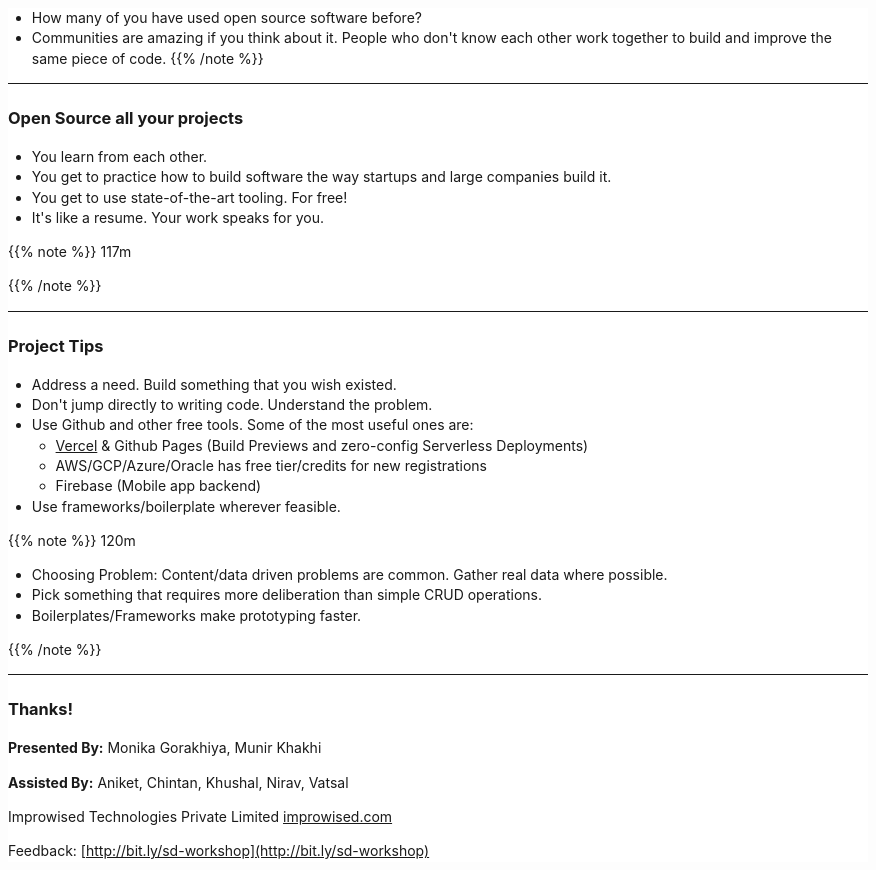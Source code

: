 * How many of you have used open source software before?
* Communities are amazing if you think about it. People who don't know each other work together to build and improve the same piece of code.
{{% /note %}}

---
### Open Source all your projects

* You learn from each other.
* You get to practice how to build software the way startups and large companies build it.
* You get to use state-of-the-art tooling. For free!
* It's like a resume. Your work speaks for you.

{{% note %}}
117m

{{% /note %}}

---
### Project Tips

* Address a need. Build something that you wish existed.
* Don't jump directly to writing code. Understand the problem.
* Use Github and other free tools. Some of the most useful ones are:
  * [Vercel](https://vercel.com/) & Github Pages (Build Previews and zero-config Serverless Deployments)
  * AWS/GCP/Azure/Oracle has free tier/credits for new registrations
  * Firebase (Mobile app backend)
* Use frameworks/boilerplate wherever feasible.

{{% note %}}
120m

* Choosing Problem: Content/data driven problems are common. Gather real data where possible.
* Pick something that requires more deliberation than simple CRUD operations.
* Boilerplates/Frameworks make prototyping faster.

{{% /note %}}

---
### Thanks!

**Presented By:** Monika Gorakhiya, Munir Khakhi

**Assisted By:** Aniket, Chintan, Khushal, Nirav, Vatsal

Improwised Technologies Private Limited
[improwised.com](https://www.improwised.com)

Feedback: [http://bit.ly/sd-workshop](http://bit.ly/sd-workshop)
